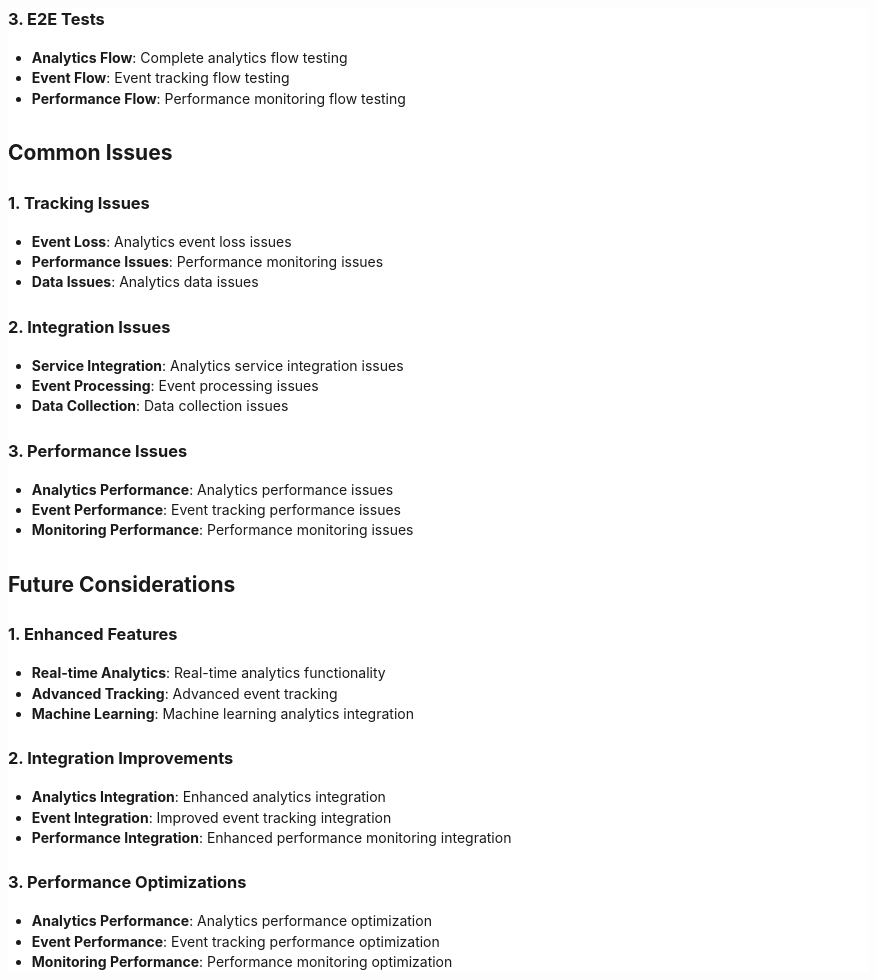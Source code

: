 ### 3. E2E Tests
- **Analytics Flow**: Complete analytics flow testing
- **Event Flow**: Event tracking flow testing
- **Performance Flow**: Performance monitoring flow testing

## Common Issues

### 1. Tracking Issues
- **Event Loss**: Analytics event loss issues
- **Performance Issues**: Performance monitoring issues
- **Data Issues**: Analytics data issues

### 2. Integration Issues
- **Service Integration**: Analytics service integration issues
- **Event Processing**: Event processing issues
- **Data Collection**: Data collection issues

### 3. Performance Issues
- **Analytics Performance**: Analytics performance issues
- **Event Performance**: Event tracking performance issues
- **Monitoring Performance**: Performance monitoring issues

## Future Considerations

### 1. Enhanced Features
- **Real-time Analytics**: Real-time analytics functionality
- **Advanced Tracking**: Advanced event tracking
- **Machine Learning**: Machine learning analytics integration

### 2. Integration Improvements
- **Analytics Integration**: Enhanced analytics integration
- **Event Integration**: Improved event tracking integration
- **Performance Integration**: Enhanced performance monitoring integration

### 3. Performance Optimizations
- **Analytics Performance**: Analytics performance optimization
- **Event Performance**: Event tracking performance optimization
- **Monitoring Performance**: Performance monitoring optimization

